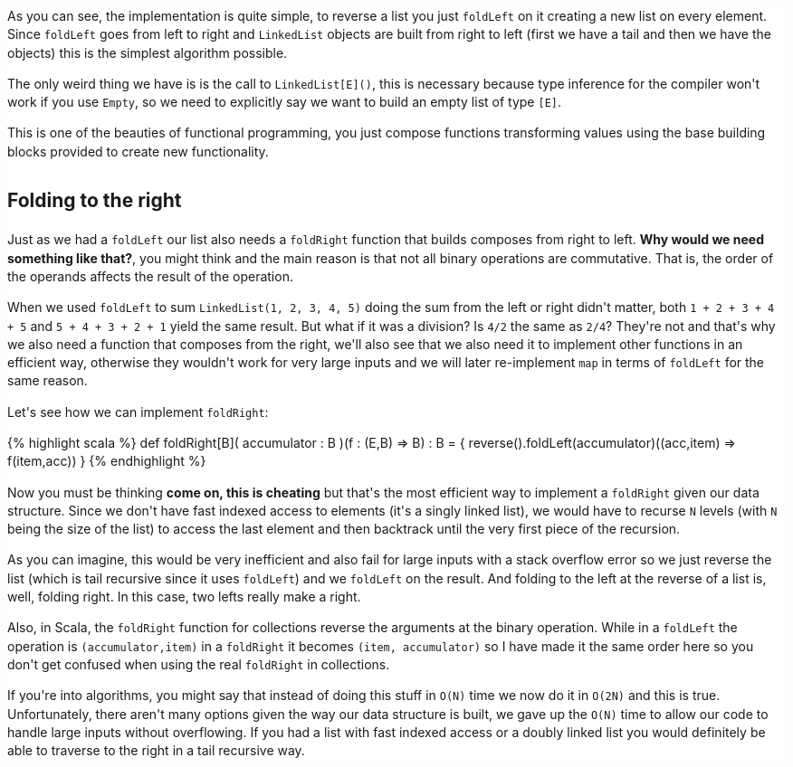 As you can see, the implementation is quite simple, to reverse a list you just `foldLeft` on it creating a new list on every element. Since `foldLeft` goes from left to right and `LinkedList` objects are built from right to left (first we have a tail and then we have the objects) this is the simplest algorithm possible.

The only weird thing we have is is the call to `LinkedList[E]()`, this is necessary because type inference for the compiler won't work if you use `Empty`, so we need to explicitly say we want to build an empty list of type `[E]`.

This is one of the beauties of functional programming, you just compose functions transforming values using the base building blocks provided to create new functionality.

## Folding to the right

Just as we had a `foldLeft` our list also needs a `foldRight` function that builds composes from right to left. **Why would we need something like that?**, you might think and the main reason is that not all binary operations are commutative. That is, the order of the operands affects the result of the operation.

When we used `foldLeft` to sum `LinkedList(1, 2, 3, 4, 5)` doing the sum from the left or right didn't matter, both `1 + 2 + 3 + 4 + 5` and `5 + 4 + 3 + 2 + 1` yield the same result. But what if it was a division? Is `4/2` the same as `2/4`? They're not and that's why we also need a function that composes from the right, we'll also see that we also need it to implement other functions in an efficient way, otherwise they wouldn't work for very large inputs and we will later re-implement `map` in terms of `foldLeft` for the same reason.

Let's see how we can implement `foldRight`:

{% highlight scala %}
def foldRight[B]( accumulator : B )(f : (E,B) => B) : B = {
  reverse().foldLeft(accumulator)((acc,item) => f(item,acc))
}
{% endhighlight %}

Now you must be thinking __come on, this is cheating__ but that's the most efficient way to implement a `foldRight` given our data structure. Since we don't have fast indexed access to elements (it's a singly linked list), we would have to recurse `N` levels (with `N` being the size of the list) to access the last element and then backtrack until the very first piece of the recursion.

As you can imagine, this would be very inefficient and also fail for large inputs with a stack overflow error so we just reverse the list (which is tail recursive since it uses `foldLeft`) and we `foldLeft` on the result. And folding to the left at the reverse of a list is, well, folding right. In this case, two lefts really make a right.

Also, in Scala, the `foldRight` function for collections reverse the arguments at the binary operation. While in a `foldLeft` the operation is `(accumulator,item)` in a `foldRight` it becomes `(item, accumulator)` so I have made it the same order here so you don't get confused when using the real `foldRight` in collections.

If you're into algorithms, you might say that instead of doing this stuff in `O(N)` time we now do it in `O(2N)` and this is true. Unfortunately, there aren't many options given the way our data structure is built, we gave up the `O(N)` time to allow our code to handle large inputs without overflowing. If you had a list with fast indexed access or a doubly linked list you would definitely be able to traverse to the right in a tail recursive way.
